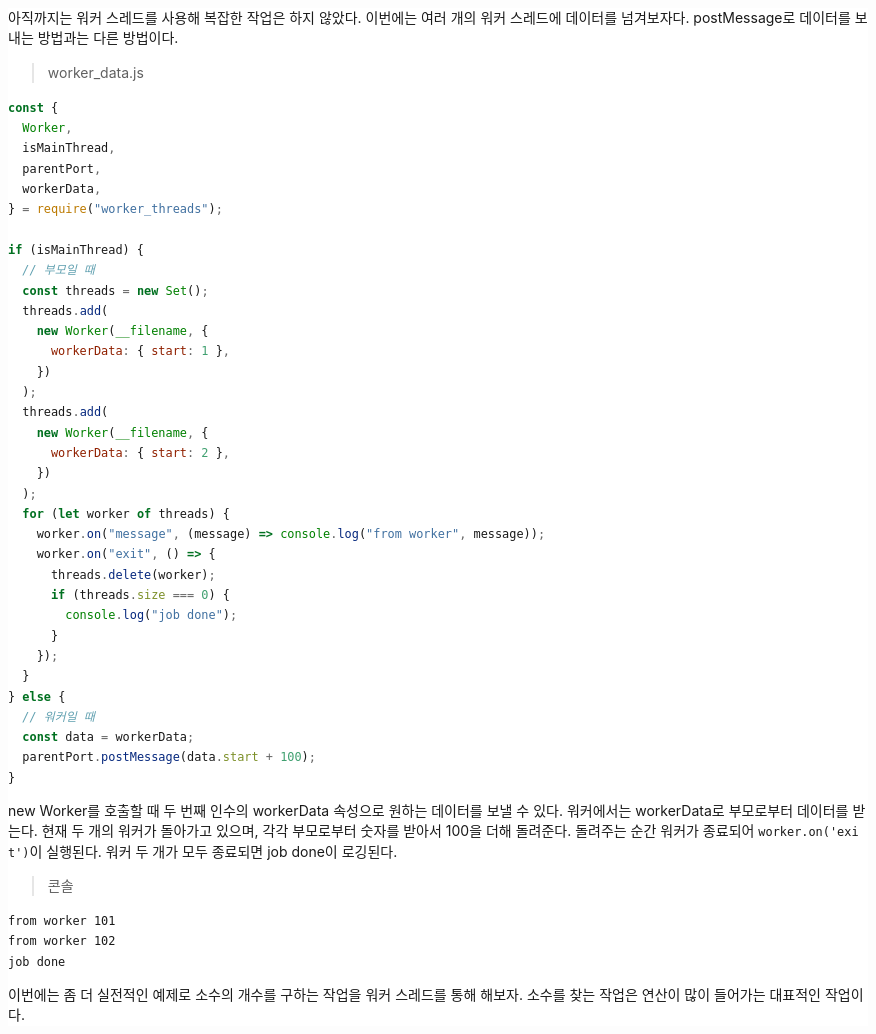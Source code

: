 아직까지는 워커 스레드를 사용해 복잡한 작업은 하지 않았다. 이번에는 여러 개의 워커 스레드에 데이터를 넘겨보자다. postMessage로 데이터를 보내는 방법과는 다른 방법이다.

> worker_data.js

```js
const {
  Worker,
  isMainThread,
  parentPort,
  workerData,
} = require("worker_threads");

if (isMainThread) {
  // 부모일 때
  const threads = new Set();
  threads.add(
    new Worker(__filename, {
      workerData: { start: 1 },
    })
  );
  threads.add(
    new Worker(__filename, {
      workerData: { start: 2 },
    })
  );
  for (let worker of threads) {
    worker.on("message", (message) => console.log("from worker", message));
    worker.on("exit", () => {
      threads.delete(worker);
      if (threads.size === 0) {
        console.log("job done");
      }
    });
  }
} else {
  // 워커일 때
  const data = workerData;
  parentPort.postMessage(data.start + 100);
}
```

new Worker를 호출할 때 두 번째 인수의 workerData 속성으로 원하는 데이터를 보낼 수 있다. 워커에서는 workerData로 부모로부터 데이터를 받는다. 현재 두 개의 워커가 돌아가고 있으며, 각각 부모로부터 숫자를 받아서 100을 더해 돌려준다. 돌려주는 순간 워커가 종료되어 `worker.on('exit')`이 실행된다. 워커 두 개가 모두 종료되면 job done이 로깅된다.

> 콘솔

```
from worker 101
from worker 102
job done
```

이번에는 좀 더 실전적인 예제로 소수의 개수를 구하는 작업을 워커 스레드를 통해 해보자. 소수를 찾는 작업은 연산이 많이 들어가는 대표적인 작업이다.
